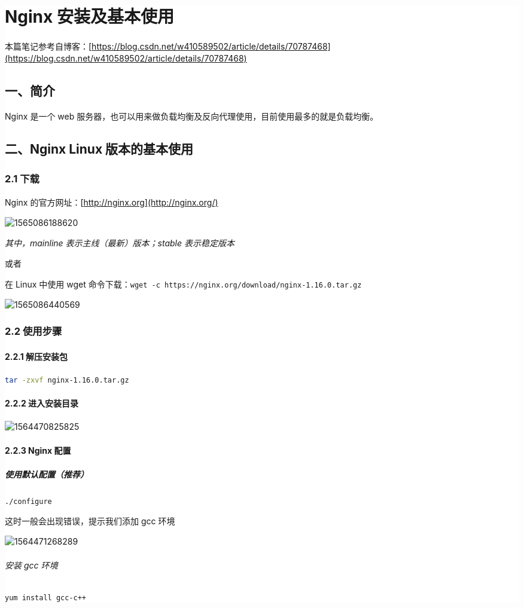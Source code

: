 # Nginx 安装及基本使用

本篇笔记参考自博客：[https://blog.csdn.net/w410589502/article/details/70787468](https://blog.csdn.net/w410589502/article/details/70787468)

## 一、简介

Nginx 是一个 web 服务器，也可以用来做负载均衡及反向代理使用，目前使用最多的就是负载均衡。

## 二、Nginx Linux 版本的基本使用

### 2.1 下载

Nginx 的官方网址：[http://nginx.org](http://nginx.org/)

![1565086188620](D:\GitBook\About_Linux\assets\1565086188620.png)

*其中，mainline 表示主线（最新）版本；stable 表示稳定版本*

或者

在 Linux 中使用 wget 命令下载：`wget -c https://nginx.org/download/nginx-1.16.0.tar.gz`

![1565086440569](D:\GitBook\About_Linux\assets\1565086440569.png)

### 2.2 使用步骤

#### 2.2.1 解压安装包

```bash
tar -zxvf nginx-1.16.0.tar.gz
```

#### 2.2.2 进入安装目录

![1564470825825](D:\GitBook\About_Linux\assets\1564470825825.png)

#### 2.2.3 Nginx 配置

##### 使用默认配置（推荐）

````bash
./configure
````

这时一般会出现错误，提示我们添加 gcc 环境

![1564471268289](D:\GitBook\About_Linux\assets\1564471268289.png)

###### 安装 gcc 环境

````bash
yum install gcc-c++
````
